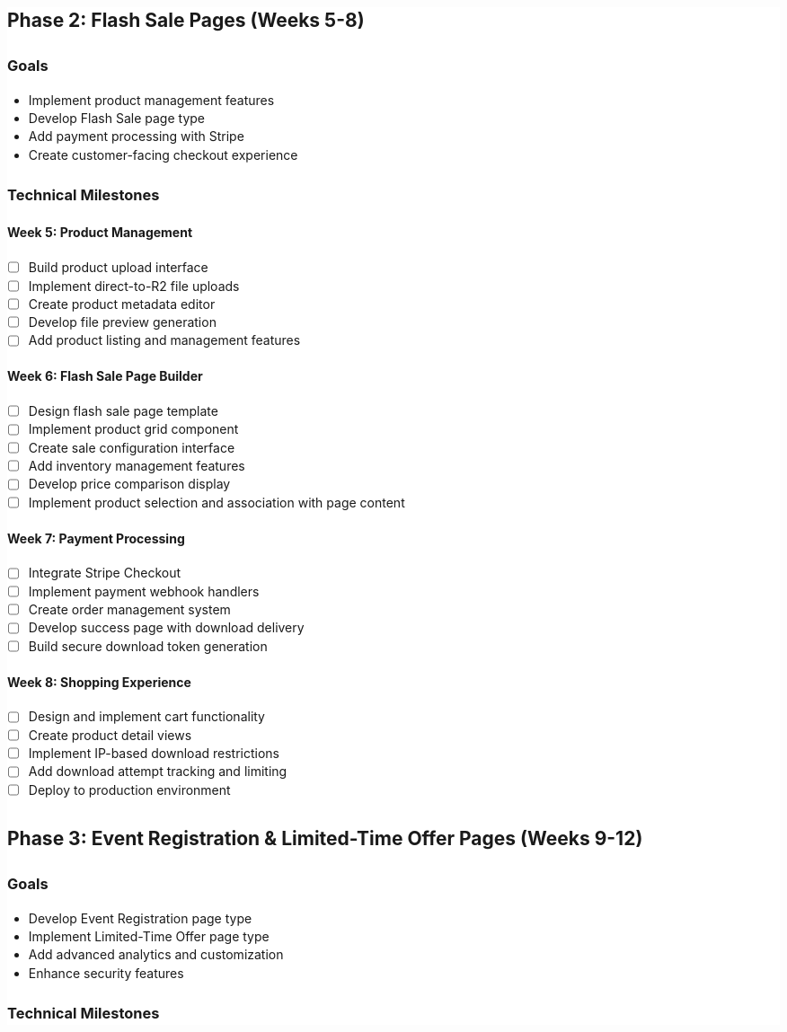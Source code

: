 ## Phase 2: Flash Sale Pages (Weeks 5-8)

### Goals
- Implement product management features
- Develop Flash Sale page type
- Add payment processing with Stripe
- Create customer-facing checkout experience

### Technical Milestones

#### Week 5: Product Management
- [ ] Build product upload interface
- [ ] Implement direct-to-R2 file uploads
- [ ] Create product metadata editor
- [ ] Develop file preview generation
- [ ] Add product listing and management features

#### Week 6: Flash Sale Page Builder
- [ ] Design flash sale page template
- [ ] Implement product grid component
- [ ] Create sale configuration interface
- [ ] Add inventory management features
- [ ] Develop price comparison display
- [ ] Implement product selection and association with page content

#### Week 7: Payment Processing
- [ ] Integrate Stripe Checkout
- [ ] Implement payment webhook handlers
- [ ] Create order management system
- [ ] Develop success page with download delivery
- [ ] Build secure download token generation

#### Week 8: Shopping Experience
- [ ] Design and implement cart functionality
- [ ] Create product detail views
- [ ] Implement IP-based download restrictions
- [ ] Add download attempt tracking and limiting
- [ ] Deploy to production environment

## Phase 3: Event Registration & Limited-Time Offer Pages (Weeks 9-12)

### Goals
- Develop Event Registration page type
- Implement Limited-Time Offer page type
- Add advanced analytics and customization
- Enhance security features

### Technical Milestones
